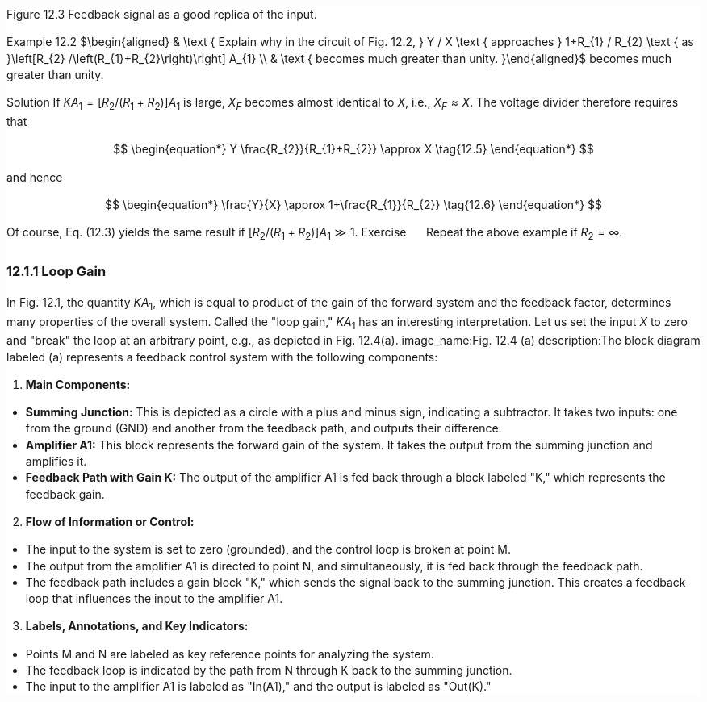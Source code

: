 Figure 12.3 Feedback signal as a good replica of the input.

Example
12.2 $\begin{aligned} & \text { Explain why in the circuit of Fig. 12.2, } Y / X \text { approaches } 1+R_{1} / R_{2} \text { as }\left[R_{2} /\left(R_{1}+R_{2}\right)\right] A_{1} \\ & \text { becomes much greater than unity. }\end{aligned}$ becomes much greater than unity.

Solution If $K A_{1}=\left[R_{2} /\left(R_{1}+R_{2}\right)\right] A_{1}$ is large, $X_{F}$ becomes almost identical to $X$, i.e., $X_{F} \approx X$. The voltage divider therefore requires that

$$
\begin{equation*}
Y \frac{R_{2}}{R_{1}+R_{2}} \approx X \tag{12.5}
\end{equation*}
$$

and hence

$$
\begin{equation*}
\frac{Y}{X} \approx 1+\frac{R_{1}}{R_{2}} \tag{12.6}
\end{equation*}
$$

Of course, Eq. (12.3) yields the same result if $\left[R_{2} /\left(R_{1}+R_{2}\right)\right] A_{1} \gg 1$.
Exercise $\quad$ Repeat the above example if $R_{2}=\infty$.

### 12.1.1 Loop Gain

In Fig. 12.1, the quantity $K A_{1}$, which is equal to product of the gain of the forward system and the feedback factor, determines many properties of the overall system. Called the "loop gain," $K A_{1}$ has an interesting interpretation. Let us set the input $X$ to zero and "break" the loop at an arbitrary point, e.g., as depicted in Fig. 12.4(a).
image_name:Fig. 12.4 (a)
description:The block diagram labeled (a) represents a feedback control system with the following components:

1. **Main Components:**
- **Summing Junction:** This is depicted as a circle with a plus and minus sign, indicating a subtractor. It takes two inputs: one from the ground (GND) and another from the feedback path, and outputs their difference.
- **Amplifier A1:** This block represents the forward gain of the system. It takes the output from the summing junction and amplifies it.
- **Feedback Path with Gain K:** The output of the amplifier A1 is fed back through a block labeled "K," which represents the feedback gain.

2. **Flow of Information or Control:**
- The input to the system is set to zero (grounded), and the control loop is broken at point M.
- The output from the amplifier A1 is directed to point N, and simultaneously, it is fed back through the feedback path.
- The feedback path includes a gain block "K," which sends the signal back to the summing junction. This creates a feedback loop that influences the input to the amplifier A1.

3. **Labels, Annotations, and Key Indicators:**
- Points M and N are labeled as key reference points for analyzing the system.
- The feedback loop is indicated by the path from N through K back to the summing junction.
- The input to the amplifier A1 is labeled as "In(A1)," and the output is labeled as "Out(K)."

